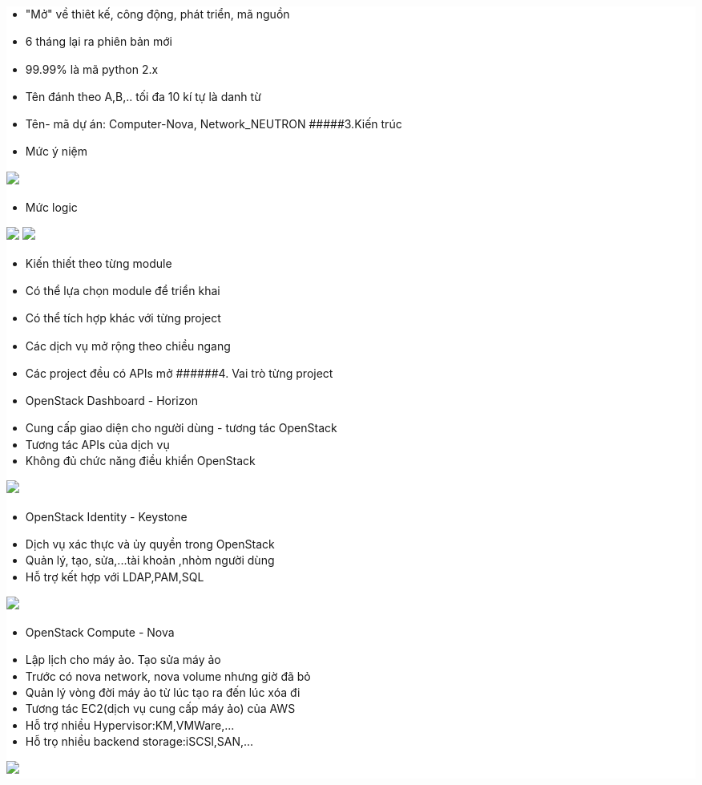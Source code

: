 - "Mở" về thiêt kế, công động, phát triển, mã nguồn

- 6 tháng lại ra phiên bản mới

- 99.99% là mã python 2.x

- Tên đánh theo A,B,.. tối đa 10 kí tự là danh từ

- Tên- mã dự án: Computer-Nova, Network_NEUTRON
<a name="kientruc"></a>
#####3.Kiến trúc

- Mức ý niệm
<img src=http://imgur.com/EUv4t70.png>

- Mức logic
<img src=http://imgur.com/E24U4uy.png>

<img src=http://imgur.com/T6c4JP8.png>

- Kiến thiết theo từng module

- Có thể lựa chọn module để triển khai

- Có thể tích hợp khác với từng project

- Các dịch vụ mở rộng theo chiều ngang

- Các project đều có APIs mở
<a name="project"></a>
######4. Vai trò từng project

- OpenStack Dashboard - Horizon
<ul>
<li>Cung cấp giao diện cho người dùng - tương tác OpenStack</li>
<li>Tương tác APIs của dịch vụ</li>
<li>Không đủ chức năng điều khiển OpenStack</li>
</ul>
<img src=http://imgur.com/eLR10I3.png>

- OpenStack Identity - Keystone
<ul>
<li>Dịch vụ xác thực và ủy quyền trong OpenStack</li>
<li>Quản lý, tạo, sửa,...tài khoản ,nhòm người dùng </li>
<li>Hỗ trợ kết hợp với LDAP,PAM,SQL</li>
</ul>
<img src=http://imgur.com/MR55Ef1.png>

- OpenStack Compute - Nova
<ul>
<li>Lập lịch cho máy ảo. Tạo sửa máy ảo</li>
<li>Trước có nova network, nova volume nhưng giờ đã bỏ</li>
<li>Quản lý vòng đời máy ảo từ lúc tạo ra đến lúc xóa đi</li>
<li>Tương tác EC2(dịch vụ cung cấp máy ảo) của AWS</li>
<li>Hỗ trợ nhiều Hypervisor:KM,VMWare,...</li>
<li>Hỗ trọ nhiều backend storage:iSCSl,SAN,...</li>
</ul>
<img src=http://imgur.com/LtdhQAG.png>
